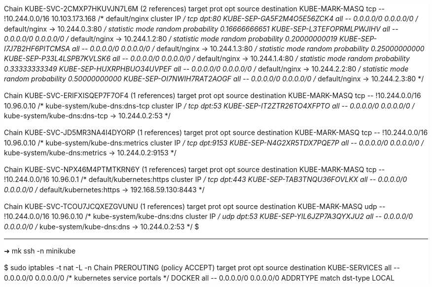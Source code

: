 Chain KUBE-SVC-2CMXP7HKUVJN7L6M (2 references)
target     prot opt source               destination
KUBE-MARK-MASQ  tcp  -- !10.244.0.0/16        10.103.173.168       /* default/nginx cluster IP */ tcp dpt:80
KUBE-SEP-GA5F2M4O5E56ZCK4  all  --  0.0.0.0/0            0.0.0.0/0            /* default/nginx -> 10.244.0.3:80 */ statistic mode random probability 0.16666666651
KUBE-SEP-L3TEFOPRMLPWJIHV  all  --  0.0.0.0/0            0.0.0.0/0            /* default/nginx -> 10.244.1.2:80 */ statistic mode random probability 0.20000000019
KUBE-SEP-I7J7B2HF6PITCMSA  all  --  0.0.0.0/0            0.0.0.0/0            /* default/nginx -> 10.244.1.3:80 */ statistic mode random probability 0.25000000000
KUBE-SEP-P33L4LSPB7KVLSK6  all  --  0.0.0.0/0            0.0.0.0/0            /* default/nginx -> 10.244.1.4:80 */ statistic mode random probability 0.33333333349
KUBE-SEP-HUXRPHBUO34UVPEF  all  --  0.0.0.0/0            0.0.0.0/0            /* default/nginx -> 10.244.2.2:80 */ statistic mode random probability 0.50000000000
KUBE-SEP-OI7NWIH7RAT2AOGF  all  --  0.0.0.0/0            0.0.0.0/0            /* default/nginx -> 10.244.2.3:80 */

Chain KUBE-SVC-ERIFXISQEP7F7OF4 (1 references)
target     prot opt source               destination
KUBE-MARK-MASQ  tcp  -- !10.244.0.0/16        10.96.0.10           /* kube-system/kube-dns:dns-tcp cluster IP */ tcp dpt:53
KUBE-SEP-IT2ZTR26TO4XFPTO  all  --  0.0.0.0/0            0.0.0.0/0            /* kube-system/kube-dns:dns-tcp -> 10.244.0.2:53 */

Chain KUBE-SVC-JD5MR3NA4I4DYORP (1 references)
target     prot opt source               destination
KUBE-MARK-MASQ  tcp  -- !10.244.0.0/16        10.96.0.10           /* kube-system/kube-dns:metrics cluster IP */ tcp dpt:9153
KUBE-SEP-N4G2XR5TDX7PQE7P  all  --  0.0.0.0/0            0.0.0.0/0            /* kube-system/kube-dns:metrics -> 10.244.0.2:9153 */

Chain KUBE-SVC-NPX46M4PTMTKRN6Y (1 references)
target     prot opt source               destination
KUBE-MARK-MASQ  tcp  -- !10.244.0.0/16        10.96.0.1            /* default/kubernetes:https cluster IP */ tcp dpt:443
KUBE-SEP-TAB3TNQU36FOVLKX  all  --  0.0.0.0/0            0.0.0.0/0            /* default/kubernetes:https -> 192.168.59.130:8443 */

Chain KUBE-SVC-TCOU7JCQXEZGVUNU (1 references)
target     prot opt source               destination
KUBE-MARK-MASQ  udp  -- !10.244.0.0/16        10.96.0.10           /* kube-system/kube-dns:dns cluster IP */ udp dpt:53
KUBE-SEP-YIL6JZP7A3QYXJU2  all  --  0.0.0.0/0            0.0.0.0/0            /* kube-system/kube-dns:dns -> 10.244.0.2:53 */
$


---


 ➜ mk ssh -n minikube


 $ sudo iptables -t nat -L -n
Chain PREROUTING (policy ACCEPT)
target     prot opt source               destination
KUBE-SERVICES  all  --  0.0.0.0/0            0.0.0.0/0            /* kubernetes service portals */
DOCKER     all  --  0.0.0.0/0            0.0.0.0/0            ADDRTYPE match dst-type LOCAL
